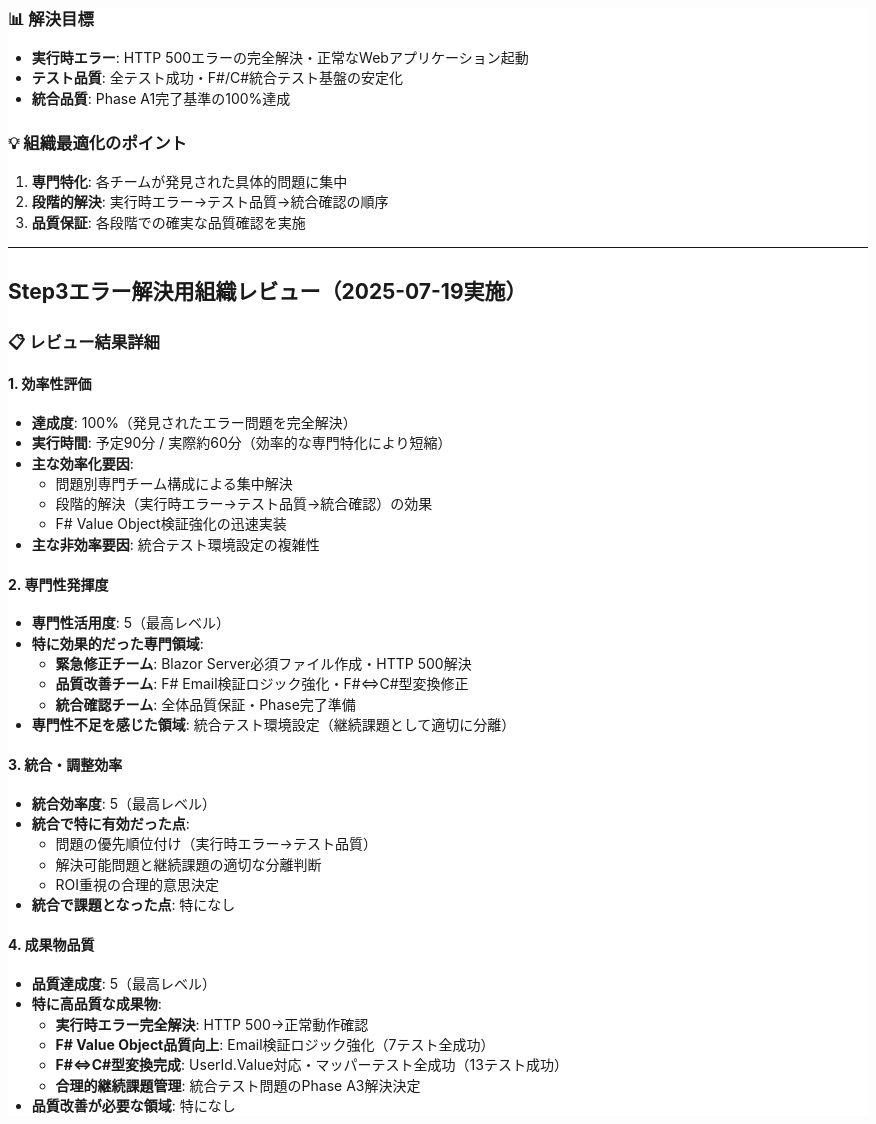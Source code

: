 ### 📊 解決目標
- **実行時エラー**: HTTP 500エラーの完全解決・正常なWebアプリケーション起動
- **テスト品質**: 全テスト成功・F#/C#統合テスト基盤の安定化
- **統合品質**: Phase A1完了基準の100%達成

### 💡 組織最適化のポイント
1. **専門特化**: 各チームが発見された具体的問題に集中
2. **段階的解決**: 実行時エラー→テスト品質→統合確認の順序
3. **品質保証**: 各段階での確実な品質確認を実施

---

## Step3エラー解決用組織レビュー（2025-07-19実施）

### 📋 レビュー結果詳細

#### 1. 効率性評価
- **達成度**: 100%（発見されたエラー問題を完全解決）
- **実行時間**: 予定90分 / 実際約60分（効率的な専門特化により短縮）
- **主な効率化要因**: 
  - 問題別専門チーム構成による集中解決
  - 段階的解決（実行時エラー→テスト品質→統合確認）の効果
  - F# Value Object検証強化の迅速実装
- **主な非効率要因**: 統合テスト環境設定の複雑性

#### 2. 専門性発揮度
- **専門性活用度**: 5（最高レベル）
- **特に効果的だった専門領域**: 
  - **緊急修正チーム**: Blazor Server必須ファイル作成・HTTP 500解決
  - **品質改善チーム**: F# Email検証ロジック強化・F#⇔C#型変換修正
  - **統合確認チーム**: 全体品質保証・Phase完了準備
- **専門性不足を感じた領域**: 統合テスト環境設定（継続課題として適切に分離）

#### 3. 統合・調整効率
- **統合効率度**: 5（最高レベル）
- **統合で特に有効だった点**: 
  - 問題の優先順位付け（実行時エラー→テスト品質）
  - 解決可能問題と継続課題の適切な分離判断
  - ROI重視の合理的意思決定
- **統合で課題となった点**: 特になし

#### 4. 成果物品質
- **品質達成度**: 5（最高レベル）
- **特に高品質な成果物**: 
  - **実行時エラー完全解決**: HTTP 500→正常動作確認
  - **F# Value Object品質向上**: Email検証ロジック強化（7テスト全成功）
  - **F#⇔C#型変換完成**: UserId.Value対応・マッパーテスト全成功（13テスト成功）
  - **合理的継続課題管理**: 統合テスト問題のPhase A3解決決定
- **品質改善が必要な領域**: 特になし
